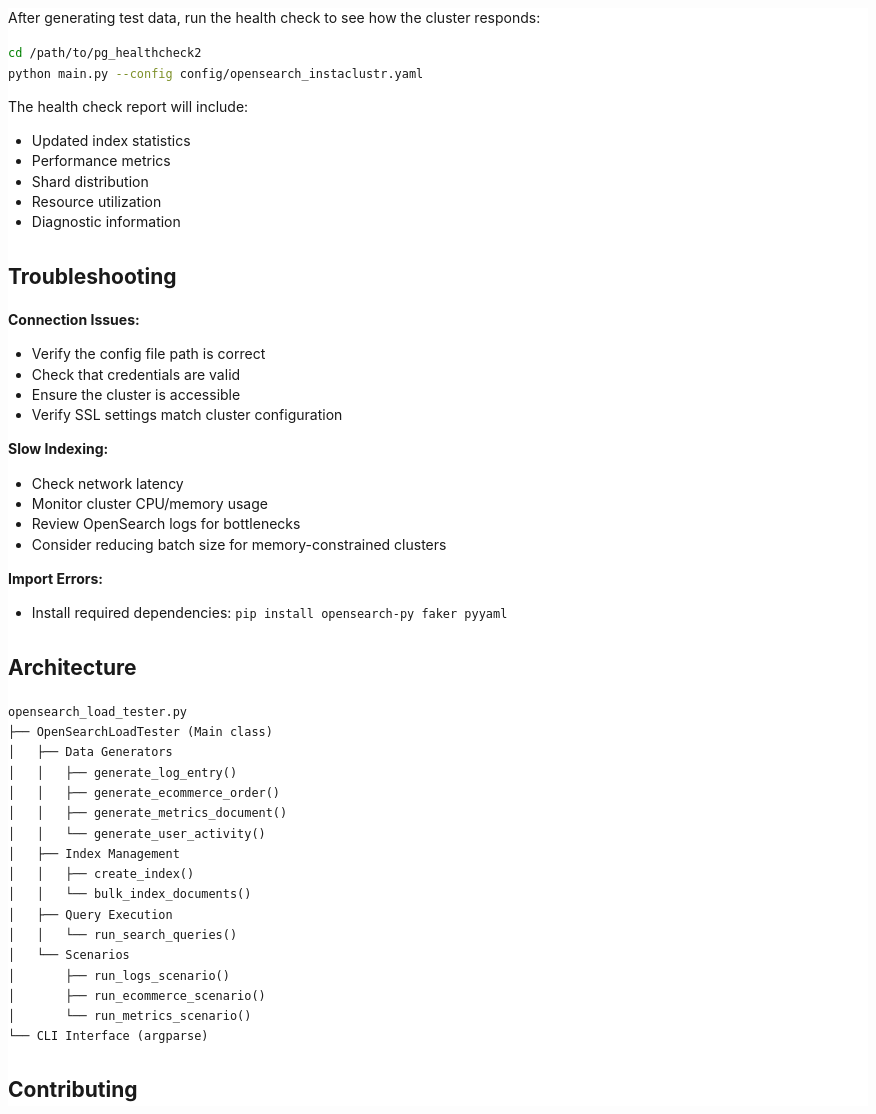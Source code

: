 After generating test data, run the health check to see how the cluster responds:

```bash
cd /path/to/pg_healthcheck2
python main.py --config config/opensearch_instaclustr.yaml
```

The health check report will include:
- Updated index statistics
- Performance metrics
- Shard distribution
- Resource utilization
- Diagnostic information

## Troubleshooting

**Connection Issues:**
- Verify the config file path is correct
- Check that credentials are valid
- Ensure the cluster is accessible
- Verify SSL settings match cluster configuration

**Slow Indexing:**
- Check network latency
- Monitor cluster CPU/memory usage
- Review OpenSearch logs for bottlenecks
- Consider reducing batch size for memory-constrained clusters

**Import Errors:**
- Install required dependencies: `pip install opensearch-py faker pyyaml`

## Architecture

```
opensearch_load_tester.py
├── OpenSearchLoadTester (Main class)
│   ├── Data Generators
│   │   ├── generate_log_entry()
│   │   ├── generate_ecommerce_order()
│   │   ├── generate_metrics_document()
│   │   └── generate_user_activity()
│   ├── Index Management
│   │   ├── create_index()
│   │   └── bulk_index_documents()
│   ├── Query Execution
│   │   └── run_search_queries()
│   └── Scenarios
│       ├── run_logs_scenario()
│       ├── run_ecommerce_scenario()
│       └── run_metrics_scenario()
└── CLI Interface (argparse)
```

## Contributing
